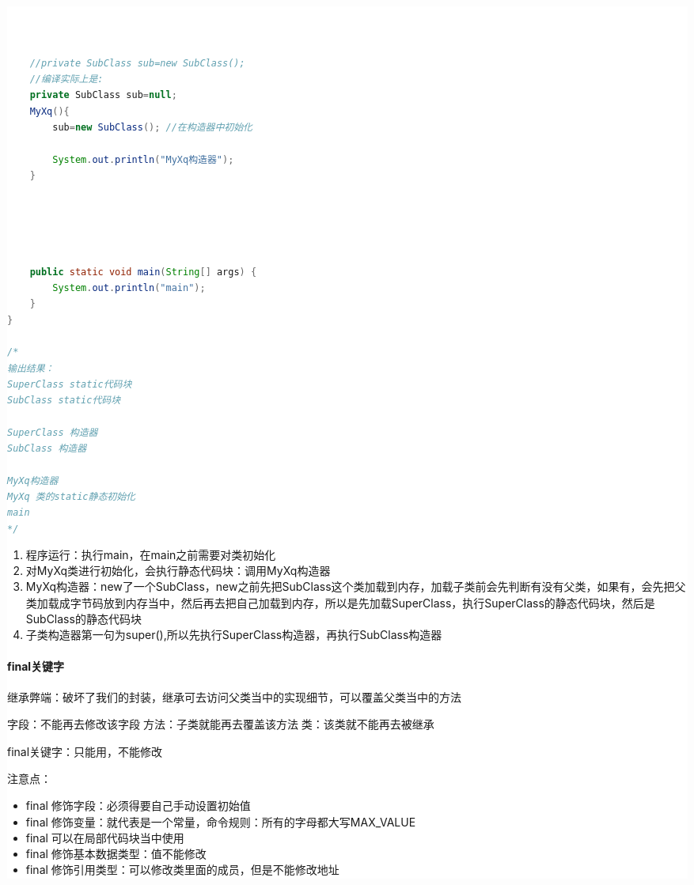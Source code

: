 ```java
	
	
	
	//private SubClass sub=new SubClass();
	//编译实际上是:
	private SubClass sub=null;
	MyXq(){
		sub=new SubClass(); //在构造器中初始化
		
		System.out.println("MyXq构造器");
	}
	
	

	
	
	public static void main(String[] args) {
		System.out.println("main");
	}
}

/*
输出结果：
SuperClass static代码块
SubClass static代码块

SuperClass 构造器
SubClass 构造器

MyXq构造器
MyXq 类的static静态初始化
main
*/
```
1. 程序运行：执行main，在main之前需要对类初始化
2. 对MyXq类进行初始化，会执行静态代码块：调用MyXq构造器
3. MyXq构造器：new了一个SubClass，new之前先把SubClass这个类加载到内存，加载子类前会先判断有没有父类，如果有，会先把父类加载成字节码放到内存当中，然后再去把自己加载到内存，所以是先加载SuperClass，执行SuperClass的静态代码块，然后是SubClass的静态代码块
4. 子类构造器第一句为super(),所以先执行SuperClass构造器，再执行SubClass构造器

#### final关键字
继承弊端：破坏了我们的封装，继承可去访问父类当中的实现细节，可以覆盖父类当中的方法

字段：不能再去修改该字段
方法：子类就能再去覆盖该方法
类：该类就不能再去被继承

final关键字：只能用，不能修改

注意点：
- final 修饰字段：必须得要自己手动设置初始值
- final 修饰变量：就代表是一个常量，命令规则：所有的字母都大写MAX_VALUE
- final 可以在局部代码块当中使用
- final 修饰基本数据类型：值不能修改
- final 修饰引用类型：可以修改类里面的成员，但是不能修改地址
